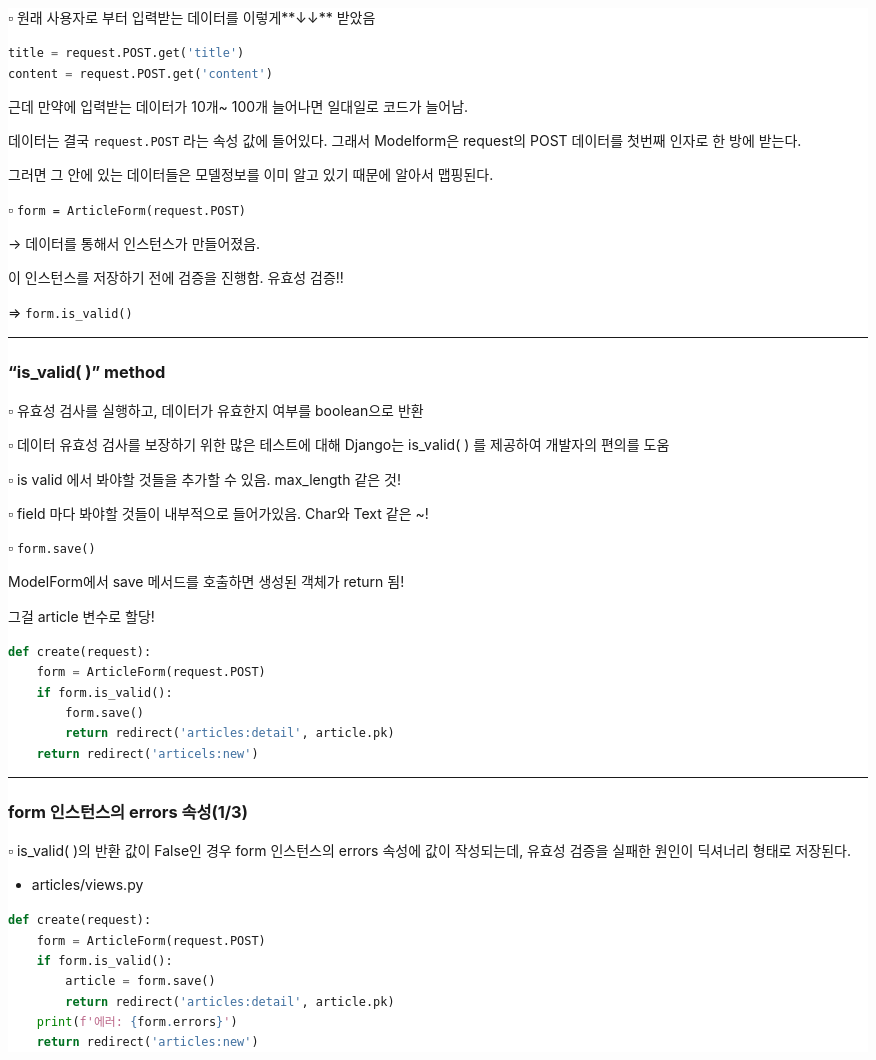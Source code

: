 ▫️ 원래 사용자로 부터 입력받는 데이터를 이렇게**↓↓** 받았음

```python
title = request.POST.get('title')
content = request.POST.get('content')
```

근데 만약에 입력받는 데이터가 10개~ 100개 늘어나면 일대일로 코드가 늘어남.

데이터는 결국 `request.POST` 라는 속성 값에 들어있다. 그래서 Modelform은 request의 POST 데이터를 첫번째 인자로 한 방에 받는다.

그러면 그 안에 있는 데이터들은 모델정보를 이미 알고 있기 때문에 알아서 맵핑된다.

▫️ `form = ArticleForm(request.POST)`

→ 데이터를 통해서 인스턴스가 만들어졌음.

이 인스턴스를 저장하기 전에 검증을 진행함. 유효성 검증!!

⇒ `form.is_valid()`

---

### “is_valid( )” method

▫️ 유효성 검사를 실행하고, 데이터가 유효한지 여부를 boolean으로 반환

▫️ 데이터 유효성 검사를 보장하기 위한 많은 테스트에 대해 Django는 is_valid( ) 를 제공하여 개발자의 편의를 도움

▫️ is valid 에서 봐야할 것들을 추가할 수 있음. max_length 같은 것!

▫️ field 마다 봐야할 것들이 내부적으로 들어가있음. Char와 Text 같은 ~!

▫️ `form.save()`

ModelForm에서 save 메서드를 호출하면 생성된 객체가 return 됨!

그걸 article 변수로 할당!

```python
def create(request):
    form = ArticleForm(request.POST)
    if form.is_valid():
        form.save()
        return redirect('articles:detail', article.pk)
    return redirect('articels:new') 
```

---

### form 인스턴스의 errors 속성(1/3)

▫️ is_valid( )의 반환 값이 False인 경우 form 인스턴스의 errors 속성에 값이 작성되는데, 유효성 검증을 실패한 원인이 딕셔너리 형태로 저장된다.

- articles/views.py

```python
def create(request):
    form = ArticleForm(request.POST)
    if form.is_valid():
        article = form.save()
        return redirect('articles:detail', article.pk)
    print(f'에러: {form.errors}')
    return redirect('articles:new')
```
